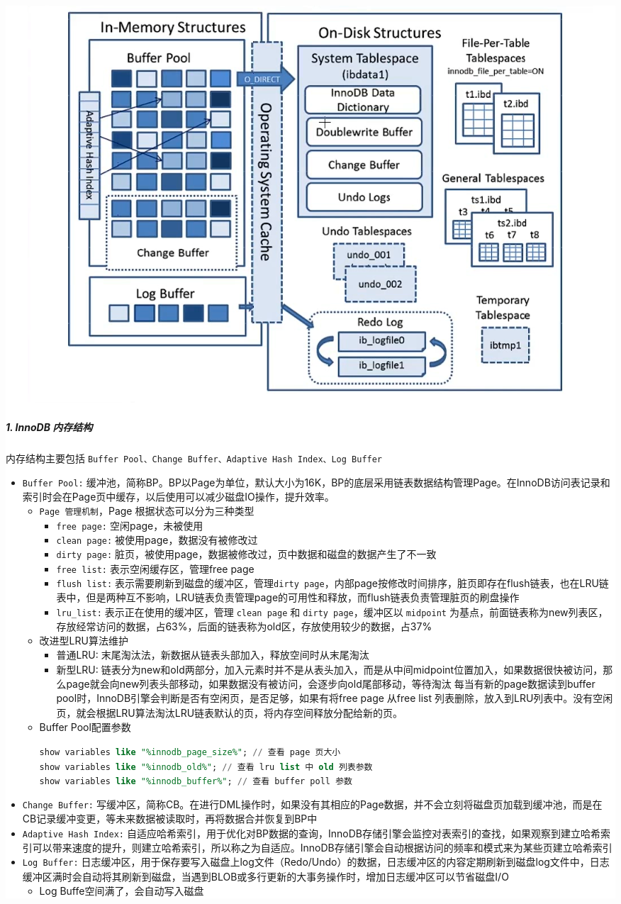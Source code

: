 <div align="center" width="80%"><img src="./assets/InnoDB内存结构.png"></div>

##### 1. InnoDB 内存结构

内存结构主要包括 `Buffer Pool、Change Buffer、Adaptive Hash Index、Log Buffer`

- `Buffer Pool:` 缓冲池，简称BP。BP以Page为单位，默认大小为16K，BP的底层采用链表数据结构管理Page。在InnoDB访问表记录和索引时会在Page页中缓存，以后使用可以减少磁盘IO操作，提升效率。
    - `Page 管理机制`，Page 根据状态可以分为三种类型
        - `free page:` 空闲page，未被使用
        - `clean page:` 被使用page，数据没有被修改过
        - `dirty page:` 脏页，被使用page，数据被修改过，页中数据和磁盘的数据产生了不一致
        - `free list:` 表示空闲缓存区，管理free page
        - `flush list:` 表示需要刷新到磁盘的缓冲区，管理`dirty page`，内部page按修改时间排序，脏页即存在flush链表，也在LRU链表中，但是两种互不影响，LRU链表负责管理page的可用性和释放，而flush链表负责管理脏页的刷盘操作
        - `lru_list:` 表示正在使用的缓冲区，管理 `clean page` 和 `dirty page`，缓冲区以 `midpoint` 为基点，前面链表称为new列表区，存放经常访问的数据，占63%，后面的链表称为old区，存放使用较少的数据，占37%
    - 改进型LRU算法维护
        - 普通LRU: 末尾淘汰法，新数据从链表头部加入，释放空间时从末尾淘汰
        - 新型LRU: 链表分为new和old两部分，加入元素时并不是从表头加入，而是从中间midpoint位置加入，如果数据很快被访问，那么page就会向new列表头部移动，如果数据没有被访问，会逐步向old尾部移动，等待淘汰
        每当有新的page数据读到buffer pool时，InnoDB引擎会判断是否有空闲页，是否足够，如果有将free page 从free list 列表删除，放入到LRU列表中。没有空闲页，就会根据LRU算法淘汰LRU链表默认的页，将内存空间释放分配给新的页。
    - Buffer Pool配置参数
        ```sql
        show variables like "%innodb_page_size%"; // 查看 page 页大小
        show variables like "%innodb_old%"; // 查看 lru list 中 old 列表参数
        show variables like "%innodb_buffer%"; // 查看 buffer poll 参数
        ```
- `Change Buffer:` 写缓冲区，简称CB。在进行DML操作时，如果没有其相应的Page数据，并不会立刻将磁盘页加载到缓冲池，而是在CB记录缓冲变更，等未来数据被读取时，再将数据合并恢复到BP中
- `Adaptive Hash Index:` 自适应哈希索引，用于优化对BP数据的查询，InnoDB存储引擎会监控对表索引的查找，如果观察到建立哈希索引可以带来速度的提升，则建立哈希索引，所以称之为自适应。InnoDB存储引擎会自动根据访问的频率和模式来为某些页建立哈希索引
- `Log Buffer:` 日志缓冲区，用于保存要写入磁盘上log文件（Redo/Undo）的数据，日志缓冲区的内容定期刷新到磁盘log文件中，日志缓冲区满时会自动将其刷新到磁盘，当遇到BLOB或多行更新的大事务操作时，增加日志缓冲区可以节省磁盘I/O
    - Log Buffe空间满了，会自动写入磁盘